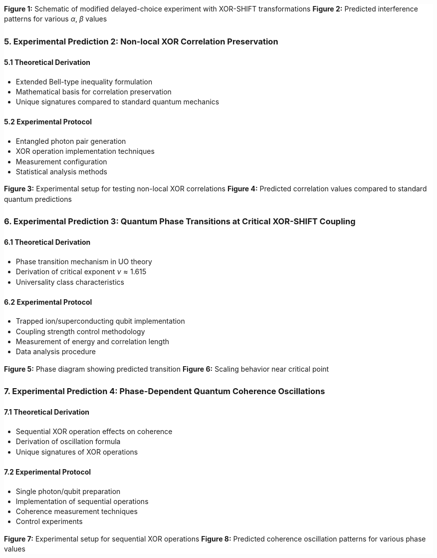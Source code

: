 **Figure 1:** Schematic of modified delayed-choice experiment with XOR-SHIFT transformations
**Figure 2:** Predicted interference patterns for various $\alpha$, $\beta$ values

### 5. Experimental Prediction 2: Non-local XOR Correlation Preservation
#### 5.1 Theoretical Derivation
- Extended Bell-type inequality formulation
- Mathematical basis for correlation preservation
- Unique signatures compared to standard quantum mechanics

#### 5.2 Experimental Protocol
- Entangled photon pair generation
- XOR operation implementation techniques
- Measurement configuration
- Statistical analysis methods

**Figure 3:** Experimental setup for testing non-local XOR correlations
**Figure 4:** Predicted correlation values compared to standard quantum predictions

### 6. Experimental Prediction 3: Quantum Phase Transitions at Critical XOR-SHIFT Coupling
#### 6.1 Theoretical Derivation
- Phase transition mechanism in UO theory
- Derivation of critical exponent $\nu \approx 1.615$
- Universality class characteristics

#### 6.2 Experimental Protocol
- Trapped ion/superconducting qubit implementation
- Coupling strength control methodology
- Measurement of energy and correlation length
- Data analysis procedure

**Figure 5:** Phase diagram showing predicted transition
**Figure 6:** Scaling behavior near critical point

### 7. Experimental Prediction 4: Phase-Dependent Quantum Coherence Oscillations
#### 7.1 Theoretical Derivation
- Sequential XOR operation effects on coherence
- Derivation of oscillation formula
- Unique signatures of XOR operations

#### 7.2 Experimental Protocol
- Single photon/qubit preparation
- Implementation of sequential operations
- Coherence measurement techniques
- Control experiments

**Figure 7:** Experimental setup for sequential XOR operations
**Figure 8:** Predicted coherence oscillation patterns for various phase values
